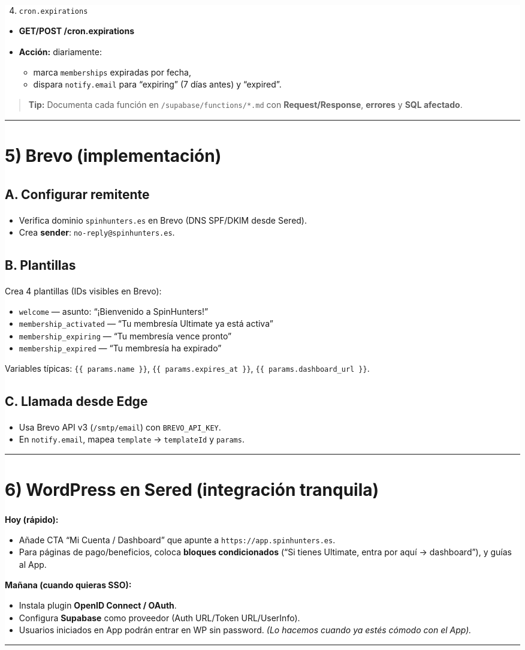 4. `cron.expirations`

* **GET/POST /cron.expirations**
* **Acción:** diariamente:

  * marca `memberships` expiradas por fecha,
  * dispara `notify.email` para “expiring” (7 días antes) y “expired”.

> **Tip:** Documenta cada función en `/supabase/functions/*.md` con **Request/Response**, **errores** y **SQL afectado**.

---

# 5) Brevo (implementación)

## A. Configurar remitente

* Verifica dominio `spinhunters.es` en Brevo (DNS SPF/DKIM desde Sered).
* Crea **sender**: `no-reply@spinhunters.es`.

## B. Plantillas

Crea 4 plantillas (IDs visibles en Brevo):

* `welcome` — asunto: “¡Bienvenido a SpinHunters!”
* `membership_activated` — “Tu membresía Ultimate ya está activa”
* `membership_expiring` — “Tu membresía vence pronto”
* `membership_expired` — “Tu membresía ha expirado”

Variables típicas: `{{ params.name }}`, `{{ params.expires_at }}`, `{{ params.dashboard_url }}`.

## C. Llamada desde Edge

* Usa Brevo API v3 (`/smtp/email`) con `BREVO_API_KEY`.
* En `notify.email`, mapea `template` → `templateId` y `params`.

---

# 6) WordPress en Sered (integración tranquila)

**Hoy (rápido):**

* Añade CTA “Mi Cuenta / Dashboard” que apunte a `https://app.spinhunters.es`.
* Para páginas de pago/beneficios, coloca **bloques condicionados** (“Si tienes Ultimate, entra por aquí → dashboard”), y guías al App.

**Mañana (cuando quieras SSO):**

* Instala plugin **OpenID Connect / OAuth**.
* Configura **Supabase** como proveedor (Auth URL/Token URL/UserInfo).
* Usuarios iniciados en App podrán entrar en WP sin password. *(Lo hacemos cuando ya estés cómodo con el App).*

---